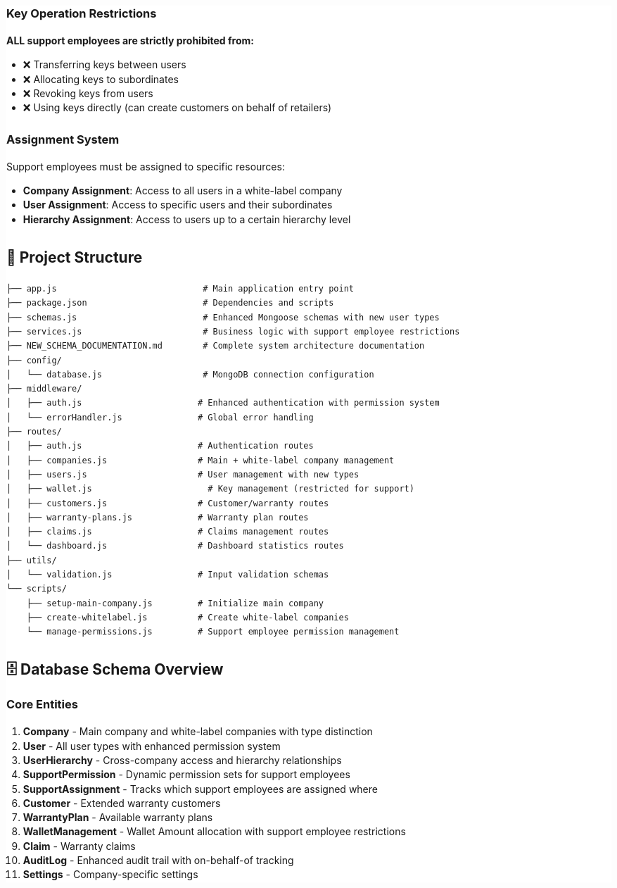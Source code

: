 ### Key Operation Restrictions
**ALL support employees are strictly prohibited from:**
- ❌ Transferring keys between users
- ❌ Allocating keys to subordinates  
- ❌ Revoking keys from users
- ❌ Using keys directly (can create customers on behalf of retailers)

### Assignment System
Support employees must be assigned to specific resources:
- **Company Assignment**: Access to all users in a white-label company
- **User Assignment**: Access to specific users and their subordinates  
- **Hierarchy Assignment**: Access to users up to a certain hierarchy level

## 📁 Project Structure

```
├── app.js                             # Main application entry point
├── package.json                       # Dependencies and scripts
├── schemas.js                         # Enhanced Mongoose schemas with new user types
├── services.js                        # Business logic with support employee restrictions
├── NEW_SCHEMA_DOCUMENTATION.md        # Complete system architecture documentation
├── config/
│   └── database.js                    # MongoDB connection configuration
├── middleware/
│   ├── auth.js                       # Enhanced authentication with permission system
│   └── errorHandler.js               # Global error handling
├── routes/
│   ├── auth.js                       # Authentication routes
│   ├── companies.js                  # Main + white-label company management
│   ├── users.js                      # User management with new types
│   ├── wallet.js                       # Key management (restricted for support)
│   ├── customers.js                  # Customer/warranty routes
│   ├── warranty-plans.js             # Warranty plan routes
│   ├── claims.js                     # Claims management routes
│   └── dashboard.js                  # Dashboard statistics routes
├── utils/
│   └── validation.js                 # Input validation schemas
└── scripts/
    ├── setup-main-company.js         # Initialize main company
    ├── create-whitelabel.js          # Create white-label companies
    └── manage-permissions.js         # Support employee permission management
```

## 🗄️ Database Schema Overview

### Core Entities

1. **Company** - Main company and white-label companies with type distinction
2. **User** - All user types with enhanced permission system
3. **UserHierarchy** - Cross-company access and hierarchy relationships
4. **SupportPermission** - Dynamic permission sets for support employees
5. **SupportAssignment** - Tracks which support employees are assigned where
6. **Customer** - Extended warranty customers
7. **WarrantyPlan** - Available warranty plans
8. **WalletManagement** - Wallet Amount allocation with support employee restrictions
9. **Claim** - Warranty claims
10. **AuditLog** - Enhanced audit trail with on-behalf-of tracking
11. **Settings** - Company-specific settings
